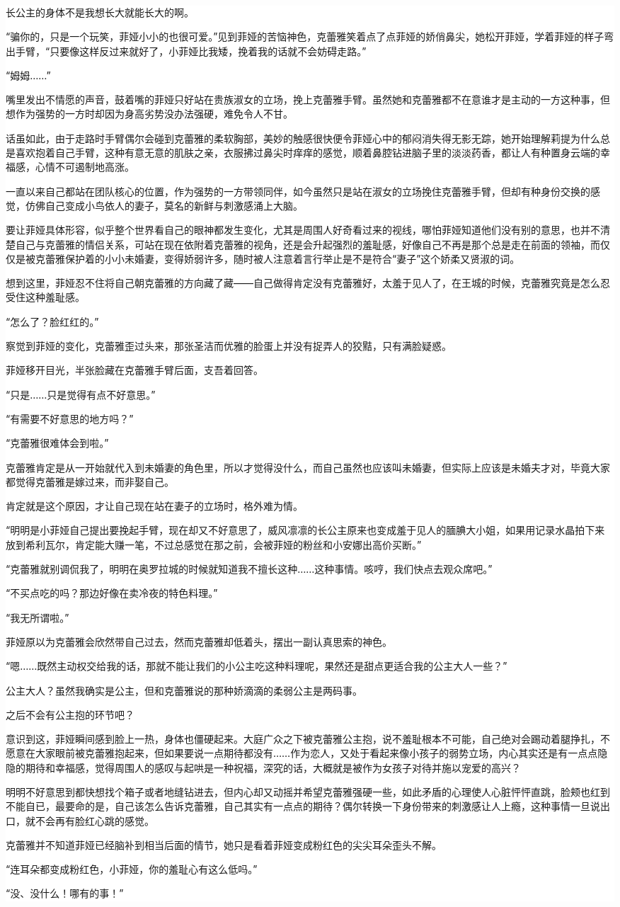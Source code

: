 长公主的身体不是我想长大就能长大的啊。

“骗你的，只是一个玩笑，菲娅小小的也很可爱。”见到菲娅的苦恼神色，克蕾雅笑着点了点菲娅的娇俏鼻尖，她松开菲娅，学着菲娅的样子弯出手臂，“只要像这样反过来就好了，小菲娅比我矮，挽着我的话就不会妨碍走路。”

“姆姆……”

嘴里发出不情愿的声音，鼓着嘴的菲娅只好站在贵族淑女的立场，挽上克蕾雅手臂。虽然她和克蕾雅都不在意谁才是主动的一方这种事，但想作为强势的一方时却因为身高劣势没办法强硬，难免令人不甘。

话虽如此，由于走路时手臂偶尔会碰到克蕾雅的柔软胸部，美妙的触感很快便令菲娅心中的郁闷消失得无影无踪，她开始理解莉提为什么总是喜欢抱着自己手臂，这种有意无意的肌肤之亲，衣服拂过鼻尖时痒痒的感觉，顺着鼻腔钻进脑子里的淡淡药香，都让人有种置身云端的幸福感，心情不可遏制地高涨。

一直以来自己都站在团队核心的位置，作为强势的一方带领同伴，如今虽然只是站在淑女的立场挽住克蕾雅手臂，但却有种身份交换的感觉，仿佛自己变成小鸟依人的妻子，莫名的新鲜与刺激感涌上大脑。

要让菲娅具体形容，似乎整个世界看自己的眼神都发生变化，尤其是周围人好奇看过来的视线，哪怕菲娅知道他们没有别的意思，也并不清楚自己与克蕾雅的情侣关系，可站在现在依附着克蕾雅的视角，还是会升起强烈的羞耻感，好像自己不再是那个总是走在前面的领袖，而仅仅是被克蕾雅保护着的小小未婚妻，变得娇弱许多，随时被人注意着言行举止是不是符合“妻子”这个娇柔又贤淑的词。

想到这里，菲娅忍不住将自己朝克蕾雅的方向藏了藏——自己做得肯定没有克蕾雅好，太羞于见人了，在王城的时候，克蕾雅究竟是怎么忍受住这种羞耻感。

“怎么了？脸红红的。”

察觉到菲娅的变化，克蕾雅歪过头来，那张圣洁而优雅的脸蛋上并没有捉弄人的狡黠，只有满脸疑惑。

菲娅移开目光，半张脸藏在克蕾雅手臂后面，支吾着回答。

“只是……只是觉得有点不好意思。”

“有需要不好意思的地方吗？”

“克蕾雅很难体会到啦。”

克蕾雅肯定是从一开始就代入到未婚妻的角色里，所以才觉得没什么，而自己虽然也应该叫未婚妻，但实际上应该是未婚夫才对，毕竟大家都觉得克蕾雅是嫁过来，而非娶自己。

肯定就是这个原因，才让自己现在站在妻子的立场时，格外难为情。

“明明是小菲娅自己提出要挽起手臂，现在却又不好意思了，威风凛凛的长公主原来也变成羞于见人的腼腆大小姐，如果用记录水晶拍下来放到希利瓦尔，肯定能大赚一笔，不过总感觉在那之前，会被菲娅的粉丝和小安娜出高价买断。”

“克蕾雅就别调侃我了，明明在奥罗拉城的时候就知道我不擅长这种……这种事情。咳哼，我们快点去观众席吧。”

“不买点吃的吗？那边好像在卖冷夜的特色料理。”

“我无所谓啦。”

菲娅原以为克蕾雅会欣然带自己过去，然而克蕾雅却低着头，摆出一副认真思索的神色。

“嗯……既然主动权交给我的话，那就不能让我们的小公主吃这种料理呢，果然还是甜点更适合我的公主大人一些？”

公主大人？虽然我确实是公主，但和克蕾雅说的那种娇滴滴的柔弱公主是两码事。

之后不会有公主抱的环节吧？

意识到这，菲娅瞬间感到脸上一热，身体也僵硬起来。大庭广众之下被克蕾雅公主抱，说不羞耻根本不可能，自己绝对会踢动着腿挣扎，不愿意在大家眼前被克蕾雅抱起来，但如果要说一点期待都没有……作为恋人，又处于看起来像小孩子的弱势立场，内心其实还是有一点点隐隐的期待和幸福感，觉得周围人的感叹与起哄是一种祝福，深究的话，大概就是被作为女孩子对待并施以宠爱的高兴？

明明不好意思到都快想找个箱子或者地缝钻进去，但内心却又动摇并希望克蕾雅强硬一些，如此矛盾的心理使人心脏怦怦直跳，脸颊也红到不能自已，最要命的是，自己该怎么告诉克蕾雅，自己其实有一点点的期待？偶尔转换一下身份带来的刺激感让人上瘾，这种事情一旦说出口，就不会再有脸红心跳的感觉。

克蕾雅并不知道菲娅已经脑补到相当后面的情节，她只是看着菲娅变成粉红色的尖尖耳朵歪头不解。

“连耳朵都变成粉红色，小菲娅，你的羞耻心有这么低吗。”

“没、没什么！哪有的事！”
